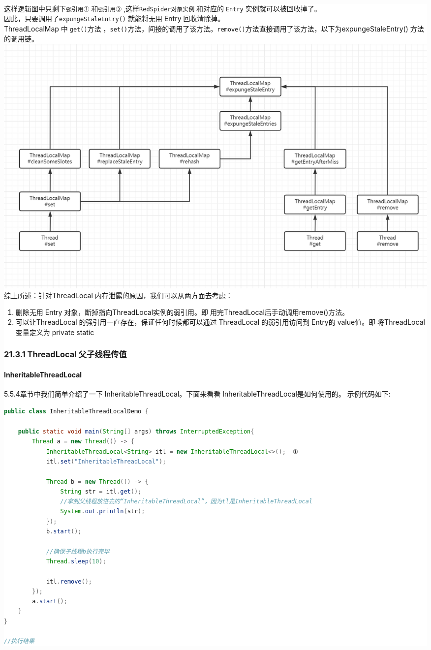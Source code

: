 这样逻辑图中只剩下`强引用①` 和`强引用③` ,这样`RedSpider对象实例` 和对应的 `Entry` 实例就可以被回收掉了。  
因此，只要调用了`expungeStaleEntry()` 就能将无用 Entry 回收清除掉。  
ThreadLocalMap 中 `get()`方法 ，`set()`方法，间接的调用了该方法。`remove()`方法直接调用了该方法，以下为expungeStaleEntry() 方法的调用链。
![类图](./imgs/expungeStaleEntry.png)
综上所述：针对ThreadLocal 内存泄露的原因，我们可以从两方面去考虑：
1. 删除无用 Entry 对象，断掉指向ThreadLocal实例的弱引用。即 用完ThreadLocal后手动调用remove()方法。
2. 可以让ThreadLocal 的强引用一直存在，保证任何时候都可以通过 ThreadLocal 的弱引用访问到 Entry的 value值。即 将ThreadLocal 变量定义为 private static

### 21.3.1 ThreadLocal 父子线程传值
#### InheritableThreadLocal
5.5.4章节中我们简单介绍了一下 InheritableThreadLocal。下面来看看 InheritableThreadLocal是如何使用的。
示例代码如下:
```java
public class InheritableThreadLocalDemo {

    public static void main(String[] args) throws InterruptedException{
        Thread a = new Thread(() -> {
            InheritableThreadLocal<String> itl = new InheritableThreadLocal<>();  ①
            itl.set("InheritableThreadLocal");
            
            Thread b = new Thread(() -> {
                String str = itl.get();
                //拿到父线程放进去的“InheritableThreadLocal”，因为tl是InheritableThreadLocal
                System.out.println(str);
            });
            b.start();
            
            //确保子线程b执行完毕 
            Thread.sleep(10);
          
            itl.remove();
        });
        a.start();
    }
}

//执行结果
```